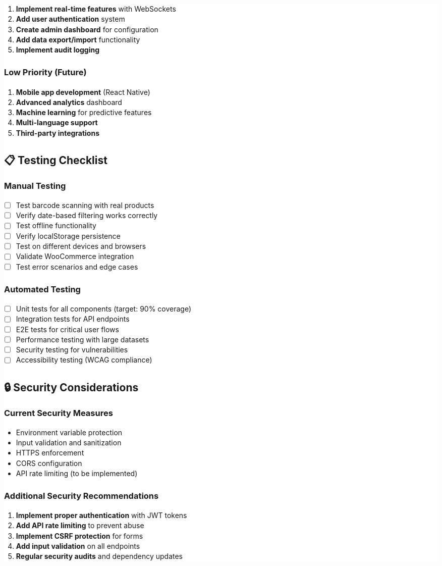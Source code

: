 1. **Implement real-time features** with WebSockets
2. **Add user authentication** system
3. **Create admin dashboard** for configuration
4. **Add data export/import** functionality
5. **Implement audit logging**

### **Low Priority (Future)**

1. **Mobile app development** (React Native)
2. **Advanced analytics** dashboard
3. **Machine learning** for predictive features
4. **Multi-language support**
5. **Third-party integrations**

## 📋 **Testing Checklist**

### **Manual Testing**

- [ ] Test barcode scanning with real products
- [ ] Verify date-based filtering works correctly
- [ ] Test offline functionality
- [ ] Verify localStorage persistence
- [ ] Test on different devices and browsers
- [ ] Validate WooCommerce integration
- [ ] Test error scenarios and edge cases

### **Automated Testing**

- [ ] Unit tests for all components (target: 90% coverage)
- [ ] Integration tests for API endpoints
- [ ] E2E tests for critical user flows
- [ ] Performance testing with large datasets
- [ ] Security testing for vulnerabilities
- [ ] Accessibility testing (WCAG compliance)

## 🔒 **Security Considerations**

### **Current Security Measures**

- Environment variable protection
- Input validation and sanitization
- HTTPS enforcement
- CORS configuration
- API rate limiting (to be implemented)

### **Additional Security Recommendations**

1. **Implement proper authentication** with JWT tokens
2. **Add API rate limiting** to prevent abuse
3. **Implement CSRF protection** for forms
4. **Add input validation** on all endpoints
5. **Regular security audits** and dependency updates
